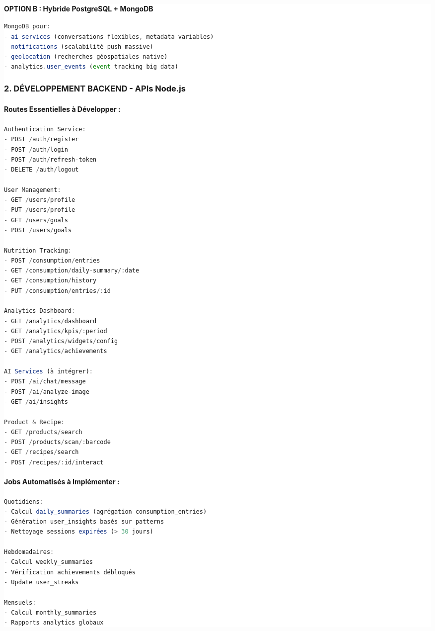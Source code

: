 **OPTION B : Hybride PostgreSQL + MongoDB**
```javascript
MongoDB pour:
- ai_services (conversations flexibles, metadata variables)
- notifications (scalabilité push massive)
- geolocation (recherches géospatiales native)
- analytics.user_events (event tracking big data)
```

### **2. DÉVELOPPEMENT BACKEND - APIs Node.js**

#### **Routes Essentielles à Développer :**
```javascript
Authentication Service:
- POST /auth/register
- POST /auth/login  
- POST /auth/refresh-token
- DELETE /auth/logout

User Management:
- GET /users/profile
- PUT /users/profile
- GET /users/goals
- POST /users/goals

Nutrition Tracking:
- POST /consumption/entries
- GET /consumption/daily-summary/:date
- GET /consumption/history
- PUT /consumption/entries/:id

Analytics Dashboard:
- GET /analytics/dashboard
- GET /analytics/kpis/:period
- POST /analytics/widgets/config
- GET /analytics/achievements

AI Services (à intégrer):
- POST /ai/chat/message
- POST /ai/analyze-image
- GET /ai/insights

Product & Recipe:
- GET /products/search
- POST /products/scan/:barcode
- GET /recipes/search
- POST /recipes/:id/interact
```

#### **Jobs Automatisés à Implémenter :**
```javascript
Quotidiens:
- Calcul daily_summaries (agrégation consumption_entries)
- Génération user_insights basés sur patterns
- Nettoyage sessions expirées (> 30 jours)

Hebdomadaires:
- Calcul weekly_summaries
- Vérification achievements débloqués
- Update user_streaks

Mensuels:
- Calcul monthly_summaries
- Rapports analytics globaux
```